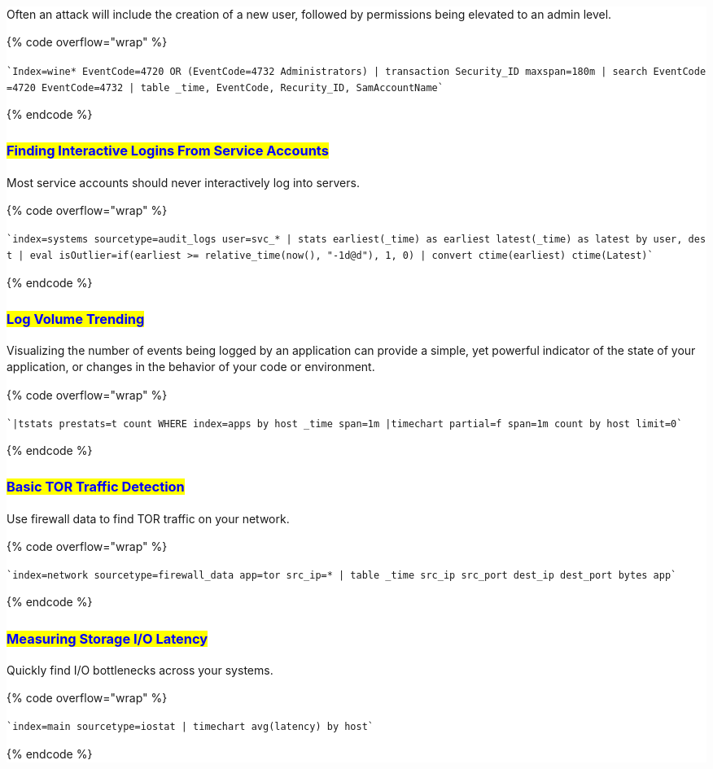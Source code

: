 Often an attack will include the creation of a new user, followed by permissions being elevated to an admin level.

{% code overflow="wrap" %}
```splunk-spl
`Index=wine* EventCode=4720 OR (EventCode=4732 Administrators) | transaction Security_ID maxspan=180m | search EventCode=4720 EventCode=4732 | table _time, EventCode, Recurity_ID, SamAccountName`
```
{% endcode %}

### <mark style="color:blue;">**Finding Interactive Logins From Service Accounts**</mark>

Most service accounts should never interactively log into servers.

{% code overflow="wrap" %}
```splunk-spl
`index=systems sourcetype=audit_logs user=svc_* | stats earliest(_time) as earliest latest(_time) as latest by user, dest | eval isOutlier=if(earliest >= relative_time(now(), "-1d@d"), 1, 0) | convert ctime(earliest) ctime(Latest)`
```
{% endcode %}

### <mark style="color:blue;">**Log Volume Trending**</mark>

Visualizing the number of events being logged by an application can provide a simple, yet powerful indicator of the state of your application, or changes in the behavior of your code or environment.

{% code overflow="wrap" %}
```splunk-spl
`|tstats prestats=t count WHERE index=apps by host _time span=1m |timechart partial=f span=1m count by host limit=0`
```
{% endcode %}

### <mark style="color:blue;">**Basic TOR Traffic Detection**</mark>

Use firewall data to find TOR traffic on your network.

{% code overflow="wrap" %}
```splunk-spl
`index=network sourcetype=firewall_data app=tor src_ip=* | table _time src_ip src_port dest_ip dest_port bytes app`
```
{% endcode %}

### <mark style="color:blue;">**Measuring Storage I/O Latency**</mark>

Quickly find I/O bottlenecks across your systems.

{% code overflow="wrap" %}
```splunk-spl
`index=main sourcetype=iostat | timechart avg(latency) by host`
```
{% endcode %}
